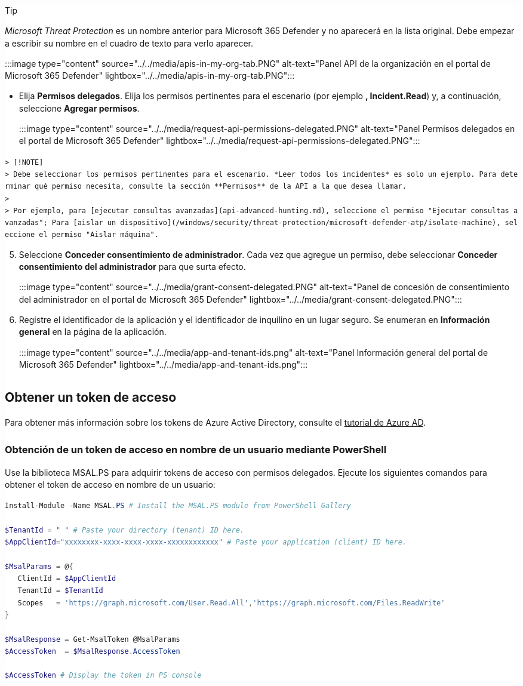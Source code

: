    > [!TIP]
   > *Microsoft Threat Protection* es un nombre anterior para Microsoft 365 Defender y no aparecerá en la lista original. Debe empezar a escribir su nombre en el cuadro de texto para verlo aparecer.

   :::image type="content" source="../../media/apis-in-my-org-tab.PNG" alt-text="Panel API de la organización en el portal de Microsoft 365 Defender" lightbox="../../media/apis-in-my-org-tab.PNG":::

   - Elija **Permisos delegados**. Elija los permisos pertinentes para el escenario (por ejemplo **, Incident.Read**) y, a continuación, seleccione **Agregar permisos**.

     :::image type="content" source="../../media/request-api-permissions-delegated.PNG" alt-text="Panel Permisos delegados en el portal de Microsoft 365 Defender" lightbox="../../media/request-api-permissions-delegated.PNG":::

    > [!NOTE]
    > Debe seleccionar los permisos pertinentes para el escenario. *Leer todos los incidentes* es solo un ejemplo. Para determinar qué permiso necesita, consulte la sección **Permisos** de la API a la que desea llamar.
    >
    > Por ejemplo, para [ejecutar consultas avanzadas](api-advanced-hunting.md), seleccione el permiso "Ejecutar consultas avanzadas"; Para [aislar un dispositivo](/windows/security/threat-protection/microsoft-defender-atp/isolate-machine), seleccione el permiso "Aislar máquina".

5. Seleccione **Conceder consentimiento de administrador**. Cada vez que agregue un permiso, debe seleccionar **Conceder consentimiento del administrador** para que surta efecto.

   :::image type="content" source="../../media/grant-consent-delegated.PNG" alt-text="Panel de concesión de consentimiento del administrador en el portal de Microsoft 365 Defender" lightbox="../../media/grant-consent-delegated.PNG":::

6. Registre el identificador de la aplicación y el identificador de inquilino en un lugar seguro. Se enumeran en **Información general** en la página de la aplicación.

   :::image type="content" source="../../media/app-and-tenant-ids.png" alt-text="Panel Información general del portal de Microsoft 365 Defender" lightbox="../../media/app-and-tenant-ids.png":::

## <a name="get-an-access-token"></a>Obtener un token de acceso

Para obtener más información sobre los tokens de Azure Active Directory, consulte el [tutorial de Azure AD](/azure/active-directory/develop/active-directory-v2-protocols-oauth-client-creds).

### <a name="get-an-access-token-on-behalf-of-a-user-using-powershell"></a>Obtención de un token de acceso en nombre de un usuario mediante PowerShell

Use la biblioteca MSAL.PS para adquirir tokens de acceso con permisos delegados. Ejecute los siguientes comandos para obtener el token de acceso en nombre de un usuario:

```PowerShell
Install-Module -Name MSAL.PS # Install the MSAL.PS module from PowerShell Gallery

$TenantId = " " # Paste your directory (tenant) ID here.
$AppClientId="xxxxxxxx-xxxx-xxxx-xxxx-xxxxxxxxxxxx" # Paste your application (client) ID here.

$MsalParams = @{
   ClientId = $AppClientId
   TenantId = $TenantId
   Scopes   = 'https://graph.microsoft.com/User.Read.All','https://graph.microsoft.com/Files.ReadWrite'
}

$MsalResponse = Get-MsalToken @MsalParams
$AccessToken  = $MsalResponse.AccessToken
 
$AccessToken # Display the token in PS console
```